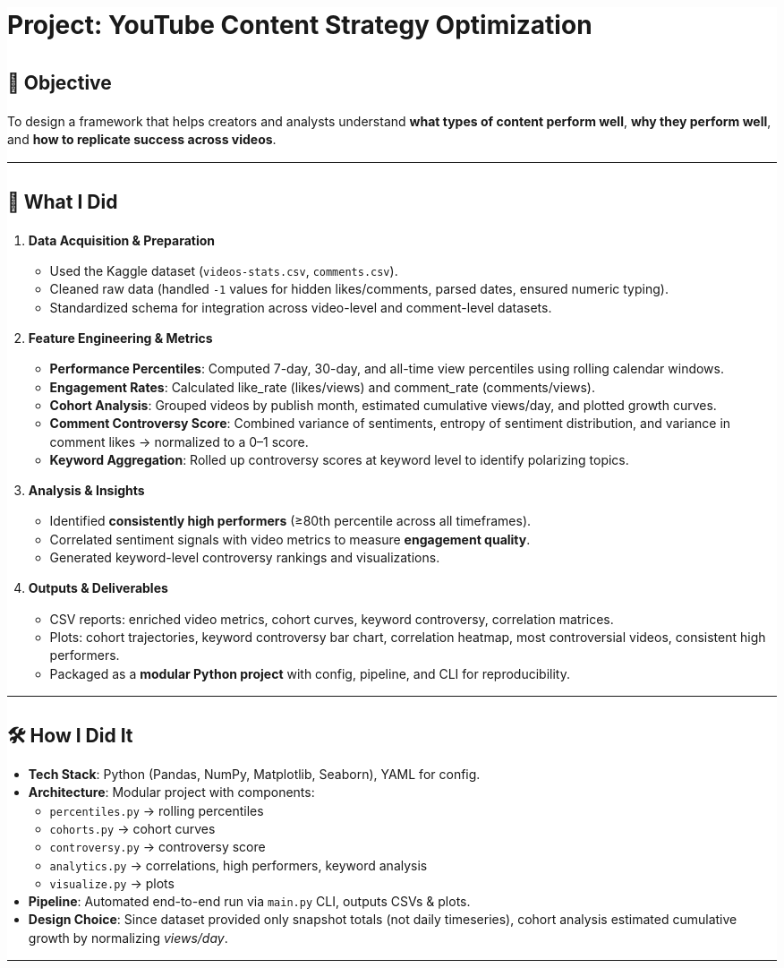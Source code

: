 
# Project: YouTube Content Strategy Optimization

## 🎯 Objective
To design a framework that helps creators and analysts understand **what types of content perform well**, **why they perform well**, and **how to replicate success across videos**.

---

## 🔧 What I Did
1. **Data Acquisition & Preparation**
   - Used the Kaggle dataset (`videos-stats.csv`, `comments.csv`).
   - Cleaned raw data (handled `-1` values for hidden likes/comments, parsed dates, ensured numeric typing).
   - Standardized schema for integration across video-level and comment-level datasets.

2. **Feature Engineering & Metrics**
   - **Performance Percentiles**: Computed 7-day, 30-day, and all-time view percentiles using rolling calendar windows.
   - **Engagement Rates**: Calculated like_rate (likes/views) and comment_rate (comments/views).
   - **Cohort Analysis**: Grouped videos by publish month, estimated cumulative views/day, and plotted growth curves.
   - **Comment Controversy Score**: Combined variance of sentiments, entropy of sentiment distribution, and variance in comment likes → normalized to a 0–1 score.
   - **Keyword Aggregation**: Rolled up controversy scores at keyword level to identify polarizing topics.

3. **Analysis & Insights**
   - Identified **consistently high performers** (≥80th percentile across all timeframes).
   - Correlated sentiment signals with video metrics to measure **engagement quality**.
   - Generated keyword-level controversy rankings and visualizations.

4. **Outputs & Deliverables**
   - CSV reports: enriched video metrics, cohort curves, keyword controversy, correlation matrices.
   - Plots: cohort trajectories, keyword controversy bar chart, correlation heatmap, most controversial videos, consistent high performers.
   - Packaged as a **modular Python project** with config, pipeline, and CLI for reproducibility.

---

## 🛠️ How I Did It
- **Tech Stack**: Python (Pandas, NumPy, Matplotlib, Seaborn), YAML for config.
- **Architecture**: Modular project with components:
  - `percentiles.py` → rolling percentiles
  - `cohorts.py` → cohort curves
  - `controversy.py` → controversy score
  - `analytics.py` → correlations, high performers, keyword analysis
  - `visualize.py` → plots
- **Pipeline**: Automated end-to-end run via `main.py` CLI, outputs CSVs & plots.
- **Design Choice**: Since dataset provided only snapshot totals (not daily timeseries), cohort analysis estimated cumulative growth by normalizing *views/day*.

---